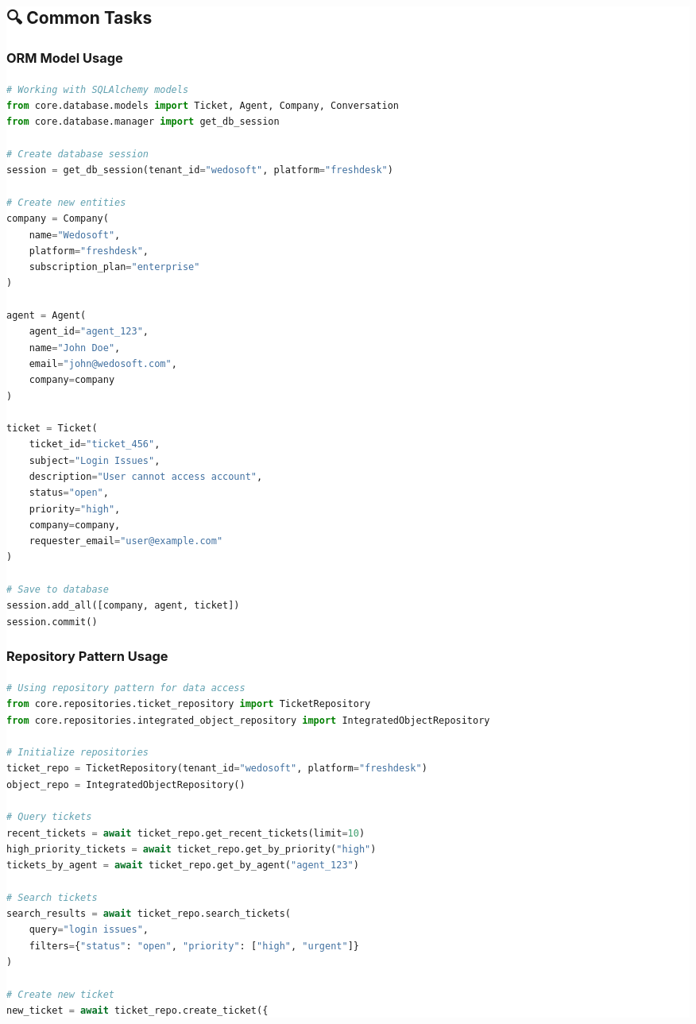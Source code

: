 ## 🔍 Common Tasks

### ORM Model Usage
```python
# Working with SQLAlchemy models
from core.database.models import Ticket, Agent, Company, Conversation
from core.database.manager import get_db_session

# Create database session
session = get_db_session(tenant_id="wedosoft", platform="freshdesk")

# Create new entities
company = Company(
    name="Wedosoft",
    platform="freshdesk",
    subscription_plan="enterprise"
)

agent = Agent(
    agent_id="agent_123",
    name="John Doe",
    email="john@wedosoft.com",
    company=company
)

ticket = Ticket(
    ticket_id="ticket_456",
    subject="Login Issues",
    description="User cannot access account",
    status="open",
    priority="high",
    company=company,
    requester_email="user@example.com"
)

# Save to database
session.add_all([company, agent, ticket])
session.commit()
```

### Repository Pattern Usage
```python
# Using repository pattern for data access
from core.repositories.ticket_repository import TicketRepository
from core.repositories.integrated_object_repository import IntegratedObjectRepository

# Initialize repositories
ticket_repo = TicketRepository(tenant_id="wedosoft", platform="freshdesk")
object_repo = IntegratedObjectRepository()

# Query tickets
recent_tickets = await ticket_repo.get_recent_tickets(limit=10)
high_priority_tickets = await ticket_repo.get_by_priority("high")
tickets_by_agent = await ticket_repo.get_by_agent("agent_123")

# Search tickets
search_results = await ticket_repo.search_tickets(
    query="login issues",
    filters={"status": "open", "priority": ["high", "urgent"]}
)

# Create new ticket
new_ticket = await ticket_repo.create_ticket({
```